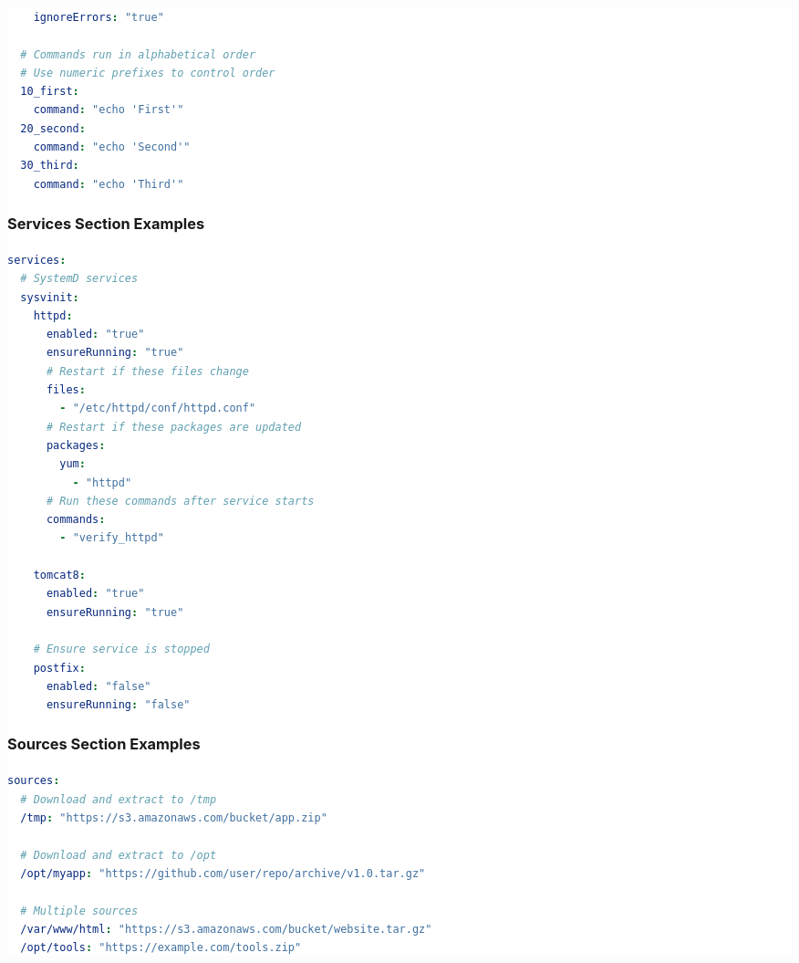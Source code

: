 ```yaml
    ignoreErrors: "true"

  # Commands run in alphabetical order
  # Use numeric prefixes to control order
  10_first:
    command: "echo 'First'"
  20_second:
    command: "echo 'Second'"
  30_third:
    command: "echo 'Third'"
```

### Services Section Examples

```yaml
services:
  # SystemD services
  sysvinit:
    httpd:
      enabled: "true"
      ensureRunning: "true"
      # Restart if these files change
      files:
        - "/etc/httpd/conf/httpd.conf"
      # Restart if these packages are updated
      packages:
        yum:
          - "httpd"
      # Run these commands after service starts
      commands:
        - "verify_httpd"

    tomcat8:
      enabled: "true"
      ensureRunning: "true"

    # Ensure service is stopped
    postfix:
      enabled: "false"
      ensureRunning: "false"
```

### Sources Section Examples

```yaml
sources:
  # Download and extract to /tmp
  /tmp: "https://s3.amazonaws.com/bucket/app.zip"

  # Download and extract to /opt
  /opt/myapp: "https://github.com/user/repo/archive/v1.0.tar.gz"

  # Multiple sources
  /var/www/html: "https://s3.amazonaws.com/bucket/website.tar.gz"
  /opt/tools: "https://example.com/tools.zip"
```
